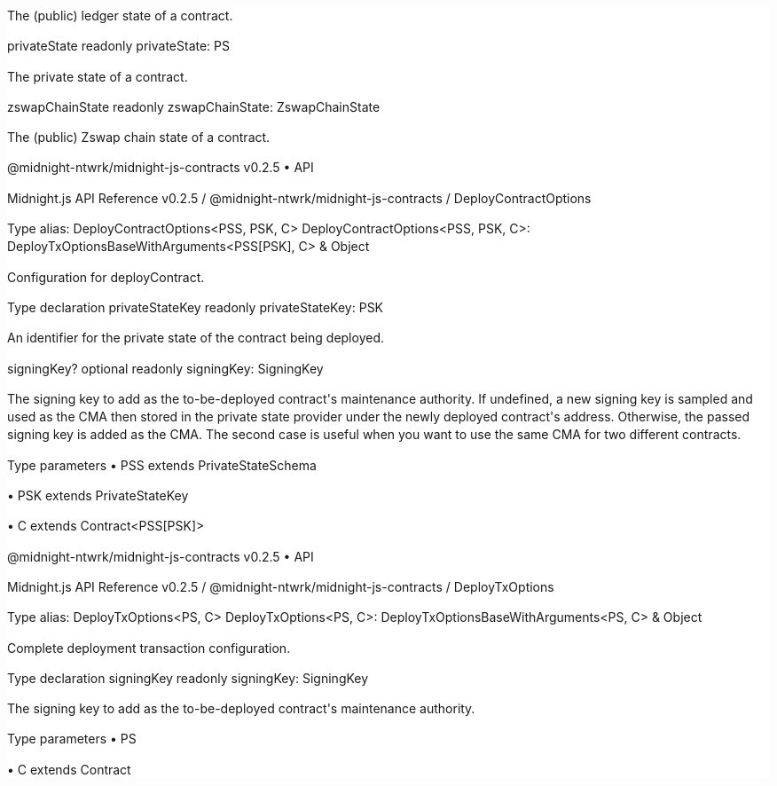 The (public) ledger state of a contract.

privateState
readonly privateState: PS

The private state of a contract.

zswapChainState
readonly zswapChainState: ZswapChainState

The (public) Zswap chain state of a contract.


@midnight-ntwrk/midnight-js-contracts v0.2.5 • API

Midnight.js API Reference v0.2.5 / @midnight-ntwrk/midnight-js-contracts / DeployContractOptions

Type alias: DeployContractOptions<PSS, PSK, C>
DeployContractOptions<PSS, PSK, C>: DeployTxOptionsBaseWithArguments<PSS[PSK], C> & Object

Configuration for deployContract.

Type declaration
privateStateKey
readonly privateStateKey: PSK

An identifier for the private state of the contract being deployed.

signingKey?
optional readonly signingKey: SigningKey

The signing key to add as the to-be-deployed contract's maintenance authority. If undefined, a new signing key is sampled and used as the CMA then stored in the private state provider under the newly deployed contract's address. Otherwise, the passed signing key is added as the CMA. The second case is useful when you want to use the same CMA for two different contracts.

Type parameters
• PSS extends PrivateStateSchema

• PSK extends PrivateStateKey<PSS>

• C extends Contract<PSS[PSK]>


@midnight-ntwrk/midnight-js-contracts v0.2.5 • API

Midnight.js API Reference v0.2.5 / @midnight-ntwrk/midnight-js-contracts / DeployTxOptions

Type alias: DeployTxOptions<PS, C>
DeployTxOptions<PS, C>: DeployTxOptionsBaseWithArguments<PS, C> & Object

Complete deployment transaction configuration.

Type declaration
signingKey
readonly signingKey: SigningKey

The signing key to add as the to-be-deployed contract's maintenance authority.

Type parameters
• PS

• C extends Contract<PS>